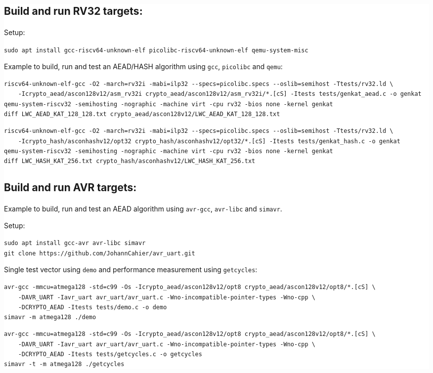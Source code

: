 
## Build and run RV32 targets:

Setup:

```
sudo apt install gcc-riscv64-unknown-elf picolibc-riscv64-unknown-elf qemu-system-misc
```

Example to build, run and test an AEAD/HASH algorithm using `gcc`, `picolibc` and `qemu`:

```
riscv64-unknown-elf-gcc -O2 -march=rv32i -mabi=ilp32 --specs=picolibc.specs --oslib=semihost -Ttests/rv32.ld \
    -Icrypto_aead/ascon128v12/asm_rv32i crypto_aead/ascon128v12/asm_rv32i/*.[cS] -Itests tests/genkat_aead.c -o genkat
qemu-system-riscv32 -semihosting -nographic -machine virt -cpu rv32 -bios none -kernel genkat
diff LWC_AEAD_KAT_128_128.txt crypto_aead/ascon128v12/LWC_AEAD_KAT_128_128.txt
```

```
riscv64-unknown-elf-gcc -O2 -march=rv32i -mabi=ilp32 --specs=picolibc.specs --oslib=semihost -Ttests/rv32.ld \
    -Icrypto_hash/asconhashv12/opt32 crypto_hash/asconhashv12/opt32/*.[cS] -Itests tests/genkat_hash.c -o genkat
qemu-system-riscv32 -semihosting -nographic -machine virt -cpu rv32 -bios none -kernel genkat
diff LWC_HASH_KAT_256.txt crypto_hash/asconhashv12/LWC_HASH_KAT_256.txt
```


## Build and run AVR targets:

Example to build, run and test an AEAD algorithm using `avr-gcc`, `avr-libc` and `simavr`.

Setup:

```
sudo apt install gcc-avr avr-libc simavr
git clone https://github.com/JohannCahier/avr_uart.git
```

Single test vector using `demo` and performance measurement using `getcycles`:

```
avr-gcc -mmcu=atmega128 -std=c99 -Os -Icrypto_aead/ascon128v12/opt8 crypto_aead/ascon128v12/opt8/*.[cS] \
    -DAVR_UART -Iavr_uart avr_uart/avr_uart.c -Wno-incompatible-pointer-types -Wno-cpp \
    -DCRYPTO_AEAD -Itests tests/demo.c -o demo
simavr -m atmega128 ./demo
```
```
avr-gcc -mmcu=atmega128 -std=c99 -Os -Icrypto_aead/ascon128v12/opt8 crypto_aead/ascon128v12/opt8/*.[cS] \
    -DAVR_UART -Iavr_uart avr_uart/avr_uart.c -Wno-incompatible-pointer-types -Wno-cpp \
    -DCRYPTO_AEAD -Itests tests/getcycles.c -o getcycles
simavr -t -m atmega128 ./getcycles
```
